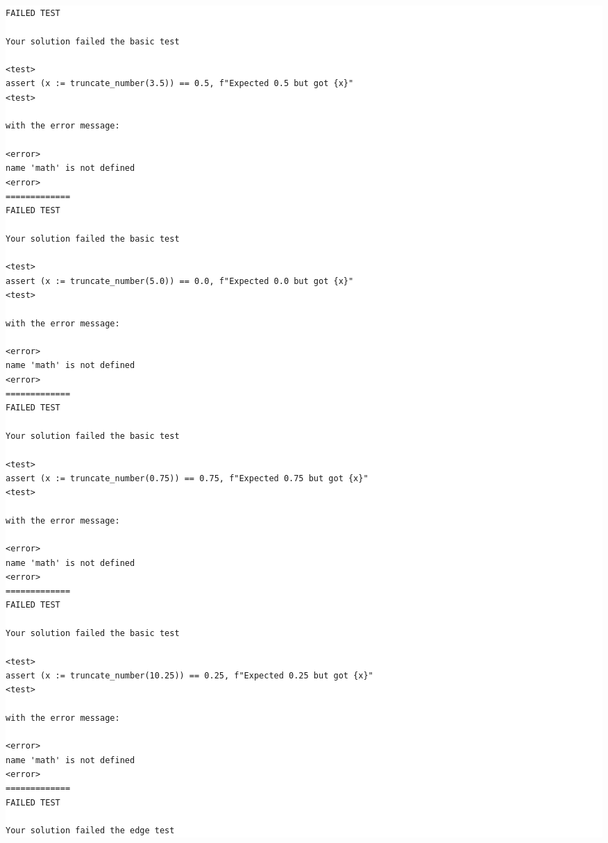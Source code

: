     FAILED TEST

    Your solution failed the basic test 

    <test>               
    assert (x := truncate_number(3.5)) == 0.5, f"Expected 0.5 but got {x}"
    <test>

    with the error message:

    <error>
    name 'math' is not defined
    <error>
    =============
    FAILED TEST

    Your solution failed the basic test 

    <test>               
    assert (x := truncate_number(5.0)) == 0.0, f"Expected 0.0 but got {x}"
    <test>

    with the error message:

    <error>
    name 'math' is not defined
    <error>
    =============
    FAILED TEST

    Your solution failed the basic test 

    <test>               
    assert (x := truncate_number(0.75)) == 0.75, f"Expected 0.75 but got {x}"
    <test>

    with the error message:

    <error>
    name 'math' is not defined
    <error>
    =============
    FAILED TEST

    Your solution failed the basic test 

    <test>               
    assert (x := truncate_number(10.25)) == 0.25, f"Expected 0.25 but got {x}"
    <test>

    with the error message:

    <error>
    name 'math' is not defined
    <error>
    =============
    FAILED TEST

    Your solution failed the edge test 
